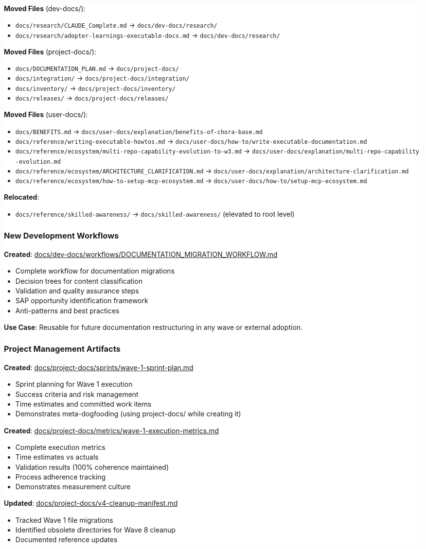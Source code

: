 **Moved Files** (dev-docs/):
- `docs/research/CLAUDE_Complete.md` → `docs/dev-docs/research/`
- `docs/research/adopter-learnings-executable-docs.md` → `docs/dev-docs/research/`

**Moved Files** (project-docs/):
- `docs/DOCUMENTATION_PLAN.md` → `docs/project-docs/`
- `docs/integration/` → `docs/project-docs/integration/`
- `docs/inventory/` → `docs/project-docs/inventory/`
- `docs/releases/` → `docs/project-docs/releases/`

**Moved Files** (user-docs/):
- `docs/BENEFITS.md` → `docs/user-docs/explanation/benefits-of-chora-base.md`
- `docs/reference/writing-executable-howtos.md` → `docs/user-docs/how-to/write-executable-documentation.md`
- `docs/reference/ecosystem/multi-repo-capability-evolution-to-w3.md` → `docs/user-docs/explanation/multi-repo-capability-evolution.md`
- `docs/reference/ecosystem/ARCHITECTURE_CLARIFICATION.md` → `docs/user-docs/explanation/architecture-clarification.md`
- `docs/reference/ecosystem/how-to-setup-mcp-ecosystem.md` → `docs/user-docs/how-to/setup-mcp-ecosystem.md`

**Relocated**:
- `docs/reference/skilled-awareness/` → `docs/skilled-awareness/` (elevated to root level)

### New Development Workflows

**Created**: [docs/dev-docs/workflows/DOCUMENTATION_MIGRATION_WORKFLOW.md](../../dev-docs/workflows/DOCUMENTATION_MIGRATION_WORKFLOW.md)
- Complete workflow for documentation migrations
- Decision trees for content classification
- Validation and quality assurance steps
- SAP opportunity identification framework
- Anti-patterns and best practices

**Use Case**: Reusable for future documentation restructuring in any wave or external adoption.

### Project Management Artifacts

**Created**: [docs/project-docs/sprints/wave-1-sprint-plan.md](../sprints/wave-1-sprint-plan.md)
- Sprint planning for Wave 1 execution
- Success criteria and risk management
- Time estimates and committed work items
- Demonstrates meta-dogfooding (using project-docs/ while creating it)

**Created**: [docs/project-docs/metrics/wave-1-execution-metrics.md](../metrics/wave-1-execution-metrics.md)
- Complete execution metrics
- Time estimates vs actuals
- Validation results (100% coherence maintained)
- Process adherence tracking
- Demonstrates measurement culture

**Updated**: [docs/project-docs/v4-cleanup-manifest.md](../v4-cleanup-manifest.md)
- Tracked Wave 1 file migrations
- Identified obsolete directories for Wave 8 cleanup
- Documented reference updates
